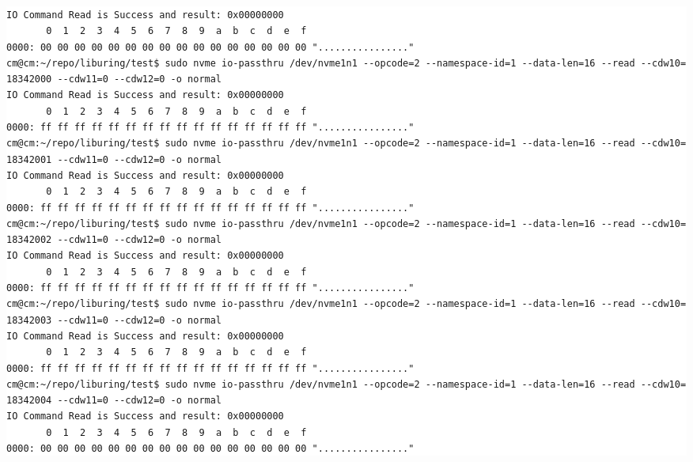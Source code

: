 ```
IO Command Read is Success and result: 0x00000000
       0  1  2  3  4  5  6  7  8  9  a  b  c  d  e  f
0000: 00 00 00 00 00 00 00 00 00 00 00 00 00 00 00 00 "................"
cm@cm:~/repo/liburing/test$ sudo nvme io-passthru /dev/nvme1n1 --opcode=2 --namespace-id=1 --data-len=16 --read --cdw10=18342000 --cdw11=0 --cdw12=0 -o normal                                                      
IO Command Read is Success and result: 0x00000000
       0  1  2  3  4  5  6  7  8  9  a  b  c  d  e  f
0000: ff ff ff ff ff ff ff ff ff ff ff ff ff ff ff ff "................"
cm@cm:~/repo/liburing/test$ sudo nvme io-passthru /dev/nvme1n1 --opcode=2 --namespace-id=1 --data-len=16 --read --cdw10=18342001 --cdw11=0 --cdw12=0 -o normal                                                      
IO Command Read is Success and result: 0x00000000
       0  1  2  3  4  5  6  7  8  9  a  b  c  d  e  f
0000: ff ff ff ff ff ff ff ff ff ff ff ff ff ff ff ff "................"
cm@cm:~/repo/liburing/test$ sudo nvme io-passthru /dev/nvme1n1 --opcode=2 --namespace-id=1 --data-len=16 --read --cdw10=18342002 --cdw11=0 --cdw12=0 -o normal                                                      
IO Command Read is Success and result: 0x00000000
       0  1  2  3  4  5  6  7  8  9  a  b  c  d  e  f
0000: ff ff ff ff ff ff ff ff ff ff ff ff ff ff ff ff "................"
cm@cm:~/repo/liburing/test$ sudo nvme io-passthru /dev/nvme1n1 --opcode=2 --namespace-id=1 --data-len=16 --read --cdw10=18342003 --cdw11=0 --cdw12=0 -o normal                                                      
IO Command Read is Success and result: 0x00000000
       0  1  2  3  4  5  6  7  8  9  a  b  c  d  e  f
0000: ff ff ff ff ff ff ff ff ff ff ff ff ff ff ff ff "................"
cm@cm:~/repo/liburing/test$ sudo nvme io-passthru /dev/nvme1n1 --opcode=2 --namespace-id=1 --data-len=16 --read --cdw10=18342004 --cdw11=0 --cdw12=0 -o normal                                                      
IO Command Read is Success and result: 0x00000000
       0  1  2  3  4  5  6  7  8  9  a  b  c  d  e  f
0000: 00 00 00 00 00 00 00 00 00 00 00 00 00 00 00 00 "................"
```